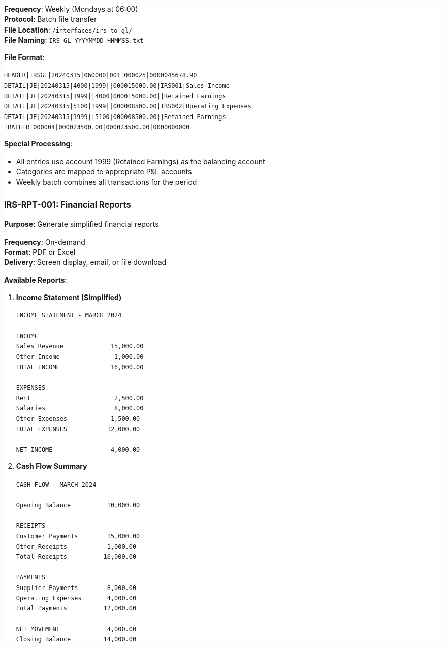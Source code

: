 **Frequency**: Weekly (Mondays at 06:00)  
**Protocol**: Batch file transfer  
**File Location**: `/interfaces/irs-to-gl/`  
**File Naming**: `IRS_GL_YYYYMMDD_HHMMSS.txt`

**File Format**:
```
HEADER|IRSGL|20240315|060000|001|000025|0000045678.90
DETAIL|JE|20240315|4000|1999||000015000.00|IRS001|Sales Income
DETAIL|JE|20240315|1999||4000|000015000.00||Retained Earnings
DETAIL|JE|20240315|5100|1999||000008500.00|IRS002|Operating Expenses
DETAIL|JE|20240315|1999||5100|000008500.00||Retained Earnings
TRAILER|000004|000023500.00|000023500.00|0000000000
```

**Special Processing**:
- All entries use account 1999 (Retained Earnings) as the balancing account
- Categories are mapped to appropriate P&L accounts
- Weekly batch combines all transactions for the period

### IRS-RPT-001: Financial Reports

**Purpose**: Generate simplified financial reports

**Frequency**: On-demand  
**Format**: PDF or Excel  
**Delivery**: Screen display, email, or file download

**Available Reports**:

1. **Income Statement (Simplified)**
   ```
   INCOME STATEMENT - MARCH 2024
   
   INCOME
   Sales Revenue             15,000.00
   Other Income               1,000.00
   TOTAL INCOME              16,000.00
   
   EXPENSES  
   Rent                       2,500.00
   Salaries                   8,000.00
   Other Expenses            1,500.00
   TOTAL EXPENSES           12,000.00
   
   NET INCOME                4,000.00
   ```

2. **Cash Flow Summary**
   ```
   CASH FLOW - MARCH 2024
   
   Opening Balance          10,000.00
   
   RECEIPTS
   Customer Payments        15,000.00
   Other Receipts           1,000.00
   Total Receipts          16,000.00
   
   PAYMENTS
   Supplier Payments        8,000.00
   Operating Expenses       4,000.00
   Total Payments          12,000.00
   
   NET MOVEMENT             4,000.00
   Closing Balance         14,000.00
   ```
